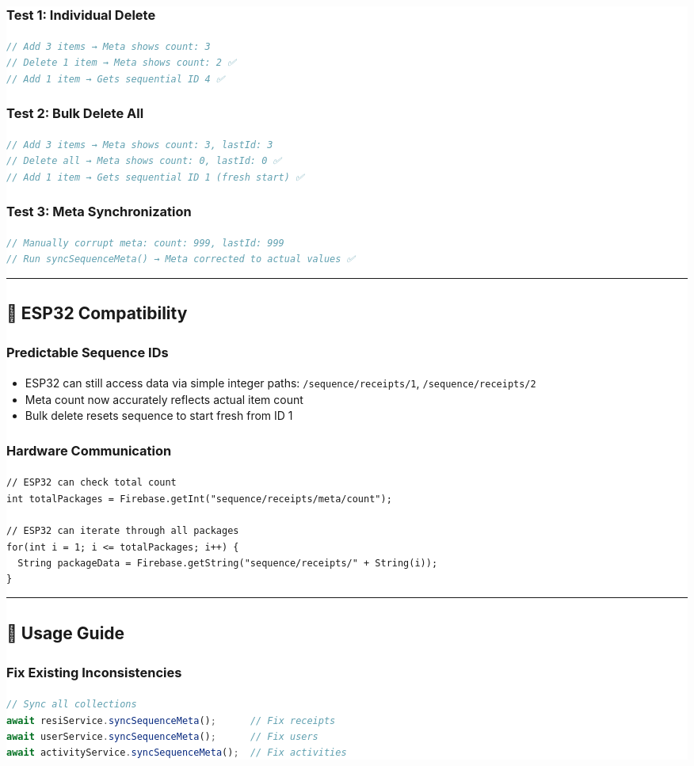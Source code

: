 ### **Test 1: Individual Delete**
```javascript
// Add 3 items → Meta shows count: 3
// Delete 1 item → Meta shows count: 2 ✅
// Add 1 item → Gets sequential ID 4 ✅
```

### **Test 2: Bulk Delete All**
```javascript
// Add 3 items → Meta shows count: 3, lastId: 3
// Delete all → Meta shows count: 0, lastId: 0 ✅
// Add 1 item → Gets sequential ID 1 (fresh start) ✅
```

### **Test 3: Meta Synchronization**
```javascript
// Manually corrupt meta: count: 999, lastId: 999
// Run syncSequenceMeta() → Meta corrected to actual values ✅
```

---

## 🚀 **ESP32 Compatibility**

### **Predictable Sequence IDs**
- ESP32 can still access data via simple integer paths: `/sequence/receipts/1`, `/sequence/receipts/2`
- Meta count now accurately reflects actual item count
- Bulk delete resets sequence to start fresh from ID 1

### **Hardware Communication**
```arduino
// ESP32 can check total count
int totalPackages = Firebase.getInt("sequence/receipts/meta/count");

// ESP32 can iterate through all packages
for(int i = 1; i <= totalPackages; i++) {
  String packageData = Firebase.getString("sequence/receipts/" + String(i));
}
```

---

## 🔧 **Usage Guide**

### **Fix Existing Inconsistencies**
```javascript
// Sync all collections
await resiService.syncSequenceMeta();      // Fix receipts
await userService.syncSequenceMeta();      // Fix users  
await activityService.syncSequenceMeta();  // Fix activities
```
